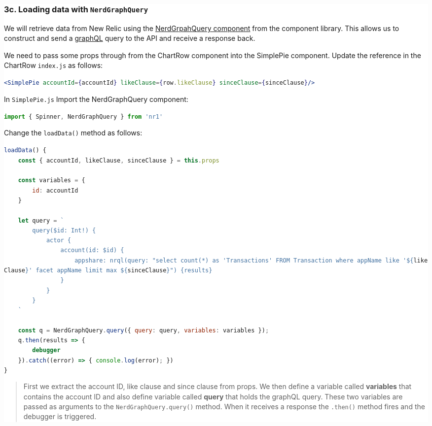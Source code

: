 ### 3c. Loading data with `NerdGraphQuery`

We will retrieve data from New Relic using the [NerdGrpahQuery component](https://developer.newrelic.com/client-side-sdk/index.html#data-fetching/NerdGraphQuery) from the component library. This allows us to construct and send a [graphQL](https://graphql.org/) query to the API and receive a response back.



We need to pass some props through from the ChartRow component into the SimplePie component.  Update the reference in the ChartRow  `index.js` as follows:

```jsx
<SimplePie accountId={accountId} likeClause={row.likeClause} sinceClause={sinceClause}/>
```



In `SimplePie.js` Import the NerdGraphQuery component:

```jsx
import { Spinner, NerdGraphQuery } from 'nr1'
```



Change the `loadData()` method as follows:

```jsx
loadData() {
    const { accountId, likeClause, sinceClause } = this.props

    const variables = {
        id: accountId
    }

    let query = `
        query($id: Int!) {
            actor {
                account(id: $id) {
                    appshare: nrql(query: "select count(*) as 'Transactions' FROM Transaction where appName like '${likeClause}' facet appName limit max ${sinceClause}") {results}
                }
            }
        }
    `

    const q = NerdGraphQuery.query({ query: query, variables: variables });
    q.then(results => {
        debugger
    }).catch((error) => { console.log(error); })
}
```

> First we extract the account ID, like clause and since clause from props. We then define a variable called **variables** that contains the account ID and also define variable called **query** that holds the graphQL query. These two variables are passed as arguments to the `NerdGraphQuery.query()` method. When it receives a response the `.then()` method fires and the debugger is triggered.
